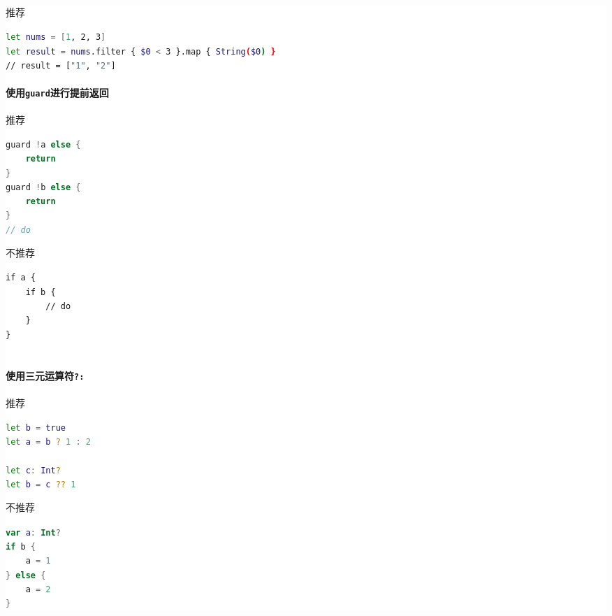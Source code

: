 推荐

```bash
let nums = [1, 2, 3]
let result = nums.filter { $0 < 3 }.map { String($0) }
// result = ["1", "2"]


```

#### 使用`guard`进行提前返回

推荐

```kotlin
guard !a else {
    return
}
guard !b else {
    return
}
// do


```

不推荐

```less
if a {
    if b {
        // do
    }
}


```

#### 使用三元运算符`?:`

推荐

```bash
let b = true
let a = b ? 1 : 2

let c: Int?
let b = c ?? 1


```

不推荐

```kotlin
var a: Int?
if b {
    a = 1
} else {
    a = 2
}


```
